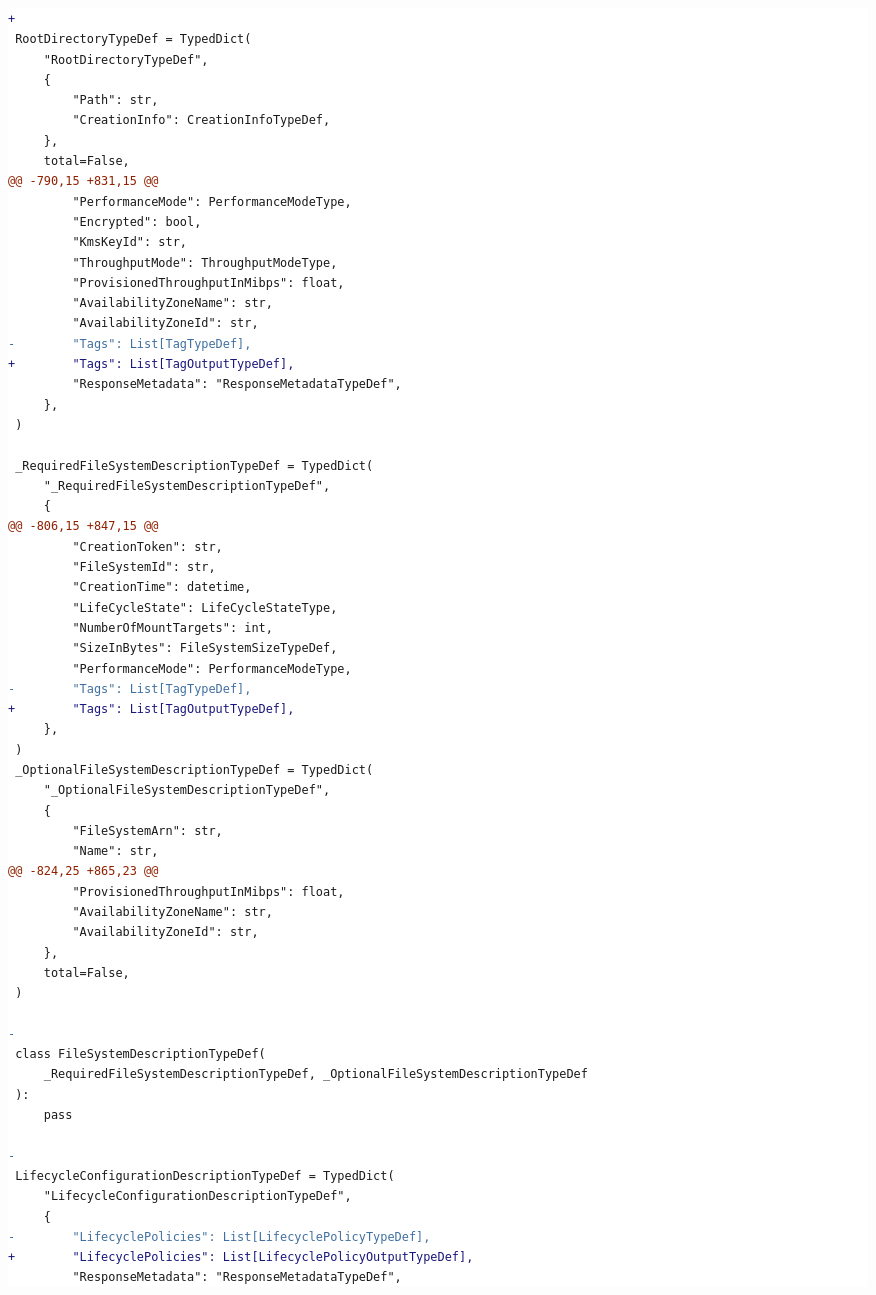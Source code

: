 ```diff
+
 RootDirectoryTypeDef = TypedDict(
     "RootDirectoryTypeDef",
     {
         "Path": str,
         "CreationInfo": CreationInfoTypeDef,
     },
     total=False,
@@ -790,15 +831,15 @@
         "PerformanceMode": PerformanceModeType,
         "Encrypted": bool,
         "KmsKeyId": str,
         "ThroughputMode": ThroughputModeType,
         "ProvisionedThroughputInMibps": float,
         "AvailabilityZoneName": str,
         "AvailabilityZoneId": str,
-        "Tags": List[TagTypeDef],
+        "Tags": List[TagOutputTypeDef],
         "ResponseMetadata": "ResponseMetadataTypeDef",
     },
 )
 
 _RequiredFileSystemDescriptionTypeDef = TypedDict(
     "_RequiredFileSystemDescriptionTypeDef",
     {
@@ -806,15 +847,15 @@
         "CreationToken": str,
         "FileSystemId": str,
         "CreationTime": datetime,
         "LifeCycleState": LifeCycleStateType,
         "NumberOfMountTargets": int,
         "SizeInBytes": FileSystemSizeTypeDef,
         "PerformanceMode": PerformanceModeType,
-        "Tags": List[TagTypeDef],
+        "Tags": List[TagOutputTypeDef],
     },
 )
 _OptionalFileSystemDescriptionTypeDef = TypedDict(
     "_OptionalFileSystemDescriptionTypeDef",
     {
         "FileSystemArn": str,
         "Name": str,
@@ -824,25 +865,23 @@
         "ProvisionedThroughputInMibps": float,
         "AvailabilityZoneName": str,
         "AvailabilityZoneId": str,
     },
     total=False,
 )
 
-
 class FileSystemDescriptionTypeDef(
     _RequiredFileSystemDescriptionTypeDef, _OptionalFileSystemDescriptionTypeDef
 ):
     pass
 
-
 LifecycleConfigurationDescriptionTypeDef = TypedDict(
     "LifecycleConfigurationDescriptionTypeDef",
     {
-        "LifecyclePolicies": List[LifecyclePolicyTypeDef],
+        "LifecyclePolicies": List[LifecyclePolicyOutputTypeDef],
         "ResponseMetadata": "ResponseMetadataTypeDef",
```